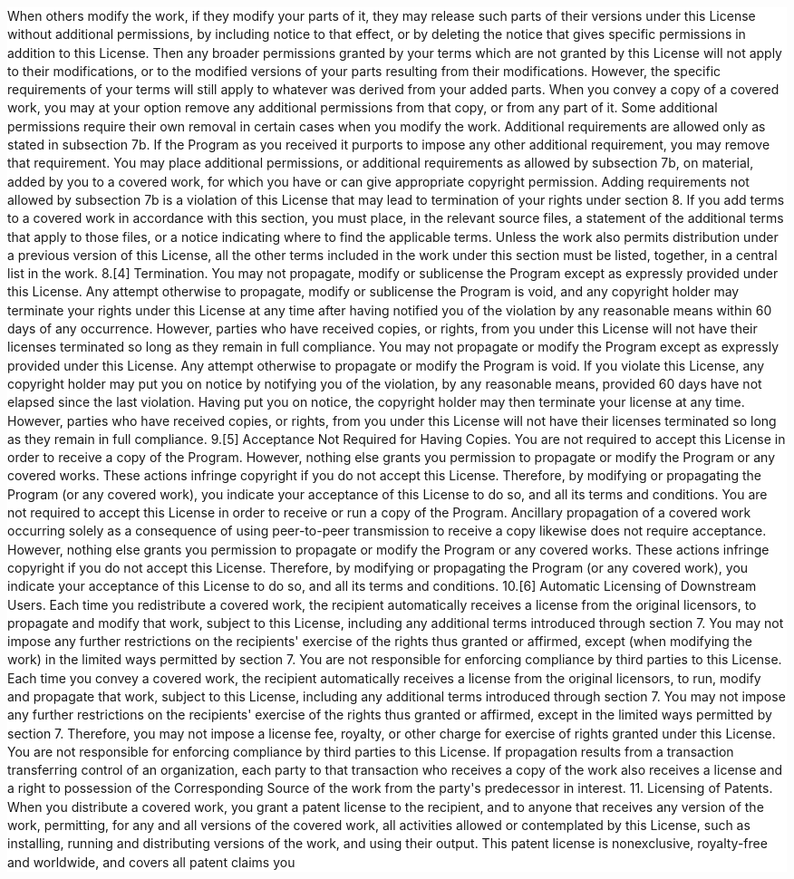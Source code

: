 When others modify the work, if they modify your parts of it, they may release such parts of their versions under this License without additional permissions, by including notice to that effect, or by deleting the notice that gives specific permissions in addition to this License. Then any broader permissions granted by your terms which are not granted by this License will not apply to their modifications, or to the modified versions of your parts resulting from their modifications. However, the specific requirements of your terms will still apply to whatever was derived from your added parts. When you convey a copy of a covered work, you may at your option remove any additional permissions from that copy, or from any part of it. Some additional permissions require their own removal in certain cases when you modify the work. Additional requirements are allowed only as stated in subsection 7b. If the Program as you received it purports to impose any other additional requirement, you may remove that requirement. You may place additional permissions, or additional requirements as allowed by subsection 7b, on material, added by you to a covered work, for which you have or can give appropriate copyright permission. Adding requirements not allowed by subsection 7b is a violation of this License that may lead to termination of your rights under section 8. If you add terms to a covered work in accordance with this section, you must place, in the relevant source files, a statement of the additional terms that apply to those files, or a notice indicating where to find the applicable terms. Unless the work also permits distribution under a previous version of this License, all the other terms included in the work under this section must be listed, together, in a central list in the work. 8.[4] Termination. You may not propagate, modify or sublicense the Program except as expressly provided under this License. Any attempt otherwise to propagate, modify or sublicense the Program is void, and any copyright holder may terminate your rights under this License at any time after having notified you of the violation by any reasonable means within 60 days of any occurrence. However, parties who have received copies, or rights, from you under this License will not have their licenses terminated so long as they remain in full compliance.	You may not propagate or modify the Program except as expressly provided under this License. Any attempt otherwise to propagate or modify the Program is void. If you violate this License, any copyright holder may put you on notice by notifying you of the violation, by any reasonable means, provided 60 days have not elapsed since the last violation. Having put you on notice, the copyright holder may then terminate your license at any time. However, parties who have received copies, or rights, from you under this License will not have their licenses terminated so long as they remain in full compliance. 9.[5] Acceptance Not Required for Having Copies. You are not required to accept this License in order to receive a copy of the Program. However, nothing else grants you permission to propagate or modify the Program or any covered works. These actions infringe copyright if you do not accept this License. Therefore, by modifying or propagating the Program (or any covered work), you indicate your acceptance of this License to do so, and all its terms and conditions.	You are not required to accept this License in order to receive or run a copy of the Program. Ancillary propagation of a covered work occurring solely as a consequence of using peer-to-peer transmission to receive a copy likewise does not require acceptance. However, nothing else grants you permission to propagate or modify the Program or any covered works. These actions infringe copyright if you do not accept this License. Therefore, by modifying or propagating the Program (or any covered work), you indicate your acceptance of this License to do so, and all its terms and conditions. 10.[6] Automatic Licensing of Downstream Users. Each time you redistribute a covered work, the recipient automatically receives a license from the original licensors, to propagate and modify that work, subject to this License, including any additional terms introduced through section 7. You may not impose any further restrictions on the recipients' exercise of the rights thus granted or affirmed, except (when modifying the work) in the limited ways permitted by section 7. You are not responsible for enforcing compliance by third parties to this License.	Each time you convey a covered work, the recipient automatically receives a license from the original licensors, to run, modify and propagate that work, subject to this License, including any additional terms introduced through section 7. You may not impose any further restrictions on the recipients' exercise of the rights thus granted or affirmed, except in the limited ways permitted by section 7. Therefore, you may not impose a license fee, royalty, or other charge for exercise of rights granted under this License. You are not responsible for enforcing compliance by third parties to this License. If propagation results from a transaction transferring control of an organization, each party to that transaction who receives a copy of the work also receives a license and a right to possession of the Corresponding Source of the work from the party's predecessor in interest. 11. Licensing of Patents. When you distribute a covered work, you grant a patent license to the recipient, and to anyone that receives any version of the work, permitting, for any and all versions of the covered work, all activities allowed or contemplated by this License, such as installing, running and distributing versions of the work, and using their output. This patent license is nonexclusive, royalty-free and worldwide, and covers all patent claims you